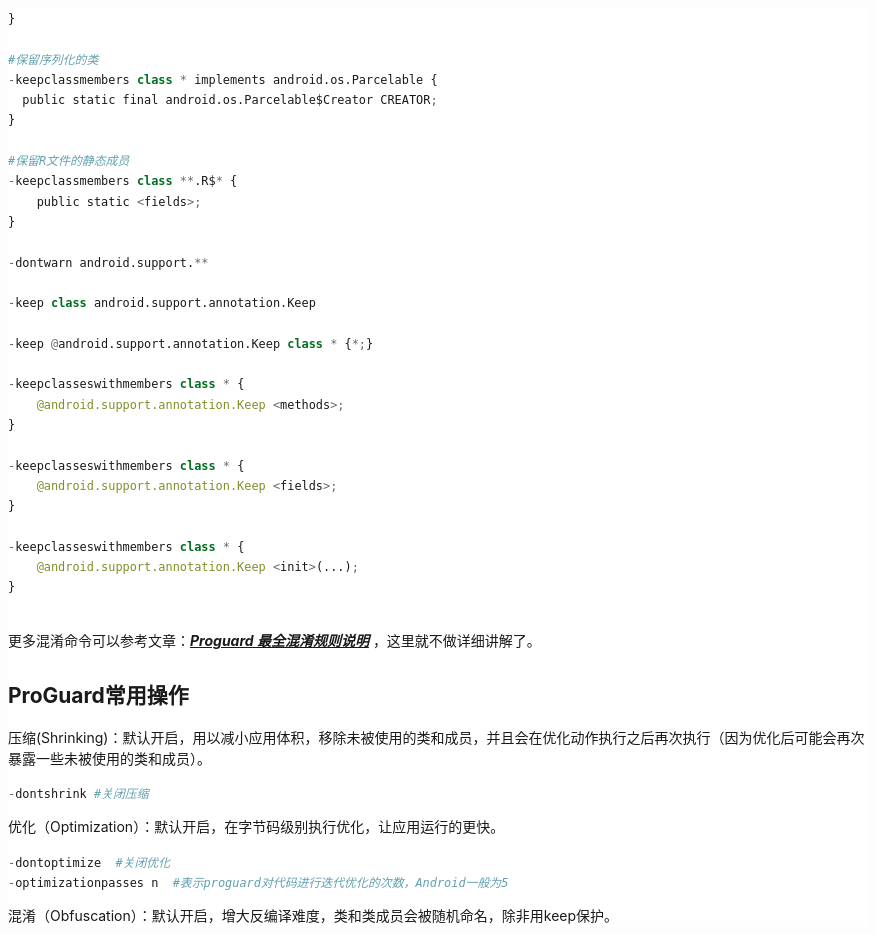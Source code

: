    ```python
   }
   
   #保留序列化的类
   -keepclassmembers class * implements android.os.Parcelable {
     public static final android.os.Parcelable$Creator CREATOR;
   }
   
   #保留R文件的静态成员
   -keepclassmembers class **.R$* {
       public static <fields>;
   }
   
   -dontwarn android.support.**
   
   -keep class android.support.annotation.Keep
   
   -keep @android.support.annotation.Keep class * {*;}
   
   -keepclasseswithmembers class * {
       @android.support.annotation.Keep <methods>;
   }
   
   -keepclasseswithmembers class * {
       @android.support.annotation.Keep <fields>;
   }
   
   -keepclasseswithmembers class * {
       @android.support.annotation.Keep <init>(...);
   }
    
   ```

   更多混淆命令可以参考文章：[***Proguard 最全混淆规则说明***](https://juejin.im/entry/58f6d2a10ce463006bc9e6af) ，这里就不做详细讲解了。

## ProGuard常用操作

压缩(Shrinking)：默认开启，用以减小应用体积，移除未被使用的类和成员，并且会在优化动作执行之后再次执行（因为优化后可能会再次暴露一些未被使用的类和成员）。

```python
-dontshrink #关闭压缩
```



优化（Optimization）：默认开启，在字节码级别执行优化，让应用运行的更快。

```python
-dontoptimize  #关闭优化
-optimizationpasses n  #表示proguard对代码进行迭代优化的次数，Android一般为5
```



混淆（Obfuscation）：默认开启，增大反编译难度，类和类成员会被随机命名，除非用keep保护。
